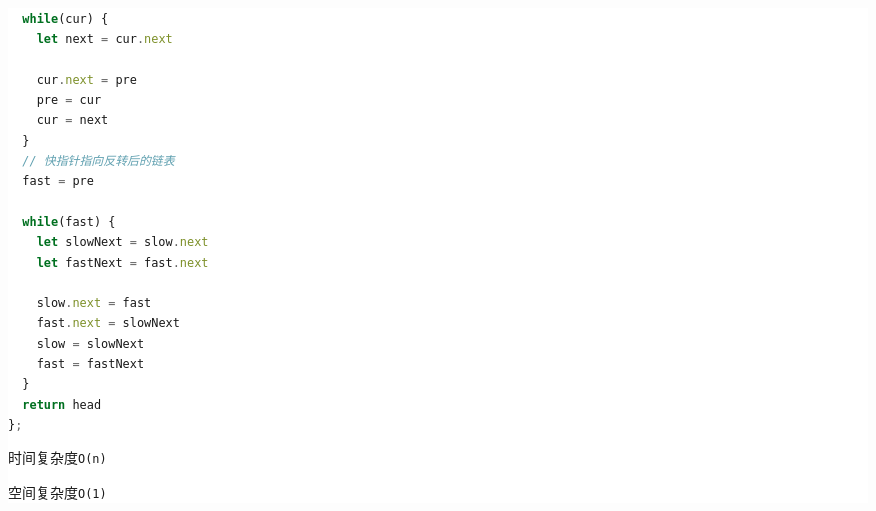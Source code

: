 ```javascript
  while(cur) {
    let next = cur.next

    cur.next = pre
    pre = cur
    cur = next
  }
  // 快指针指向反转后的链表
  fast = pre

  while(fast) {
    let slowNext = slow.next
    let fastNext = fast.next

    slow.next = fast
    fast.next = slowNext
    slow = slowNext
    fast = fastNext
  }
  return head
};
```

时间复杂度`O(n)`

空间复杂度`O(1)`
